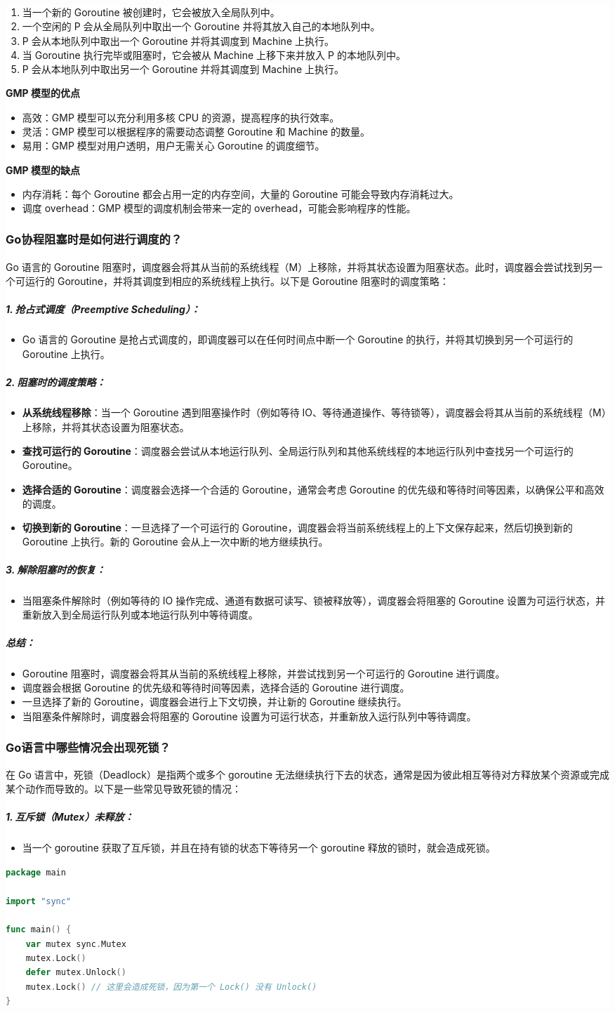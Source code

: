1. 当一个新的 Goroutine 被创建时，它会被放入全局队列中。
2. 一个空闲的 P 会从全局队列中取出一个 Goroutine 并将其放入自己的本地队列中。
3. P 会从本地队列中取出一个 Goroutine 并将其调度到 Machine 上执行。
4. 当 Goroutine 执行完毕或阻塞时，它会被从 Machine 上移下来并放入 P 的本地队列中。
5. P 会从本地队列中取出另一个 Goroutine 并将其调度到 Machine 上执行。

**GMP 模型的优点**

* 高效：GMP 模型可以充分利用多核 CPU 的资源，提高程序的执行效率。
* 灵活：GMP 模型可以根据程序的需要动态调整 Goroutine 和 Machine 的数量。
* 易用：GMP 模型对用户透明，用户无需关心 Goroutine 的调度细节。

**GMP 模型的缺点**

* 内存消耗：每个 Goroutine 都会占用一定的内存空间，大量的 Goroutine 可能会导致内存消耗过大。
* 调度 overhead：GMP 模型的调度机制会带来一定的 overhead，可能会影响程序的性能。


### Go协程阻塞时是如何进行调度的？
Go 语言的 Goroutine 阻塞时，调度器会将其从当前的系统线程（M）上移除，并将其状态设置为阻塞状态。此时，调度器会尝试找到另一个可运行的 Goroutine，并将其调度到相应的系统线程上执行。以下是 Goroutine 阻塞时的调度策略：

##### 1. 抢占式调度（Preemptive Scheduling）：
- Go 语言的 Goroutine 是抢占式调度的，即调度器可以在任何时间点中断一个 Goroutine 的执行，并将其切换到另一个可运行的 Goroutine 上执行。

##### 2. 阻塞时的调度策略：
- **从系统线程移除**：当一个 Goroutine 遇到阻塞操作时（例如等待 IO、等待通道操作、等待锁等），调度器会将其从当前的系统线程（M）上移除，并将其状态设置为阻塞状态。
  
- **查找可运行的 Goroutine**：调度器会尝试从本地运行队列、全局运行队列和其他系统线程的本地运行队列中查找另一个可运行的 Goroutine。

- **选择合适的 Goroutine**：调度器会选择一个合适的 Goroutine，通常会考虑 Goroutine 的优先级和等待时间等因素，以确保公平和高效的调度。

- **切换到新的 Goroutine**：一旦选择了一个可运行的 Goroutine，调度器会将当前系统线程上的上下文保存起来，然后切换到新的 Goroutine 上执行。新的 Goroutine 会从上一次中断的地方继续执行。

##### 3. 解除阻塞时的恢复：
- 当阻塞条件解除时（例如等待的 IO 操作完成、通道有数据可读写、锁被释放等），调度器会将阻塞的 Goroutine 设置为可运行状态，并重新放入到全局运行队列或本地运行队列中等待调度。

##### 总结：
- Goroutine 阻塞时，调度器会将其从当前的系统线程上移除，并尝试找到另一个可运行的 Goroutine 进行调度。
- 调度器会根据 Goroutine 的优先级和等待时间等因素，选择合适的 Goroutine 进行调度。
- 一旦选择了新的 Goroutine，调度器会进行上下文切换，并让新的 Goroutine 继续执行。
- 当阻塞条件解除时，调度器会将阻塞的 Goroutine 设置为可运行状态，并重新放入运行队列中等待调度。


### Go语言中哪些情况会出现死锁？
在 Go 语言中，死锁（Deadlock）是指两个或多个 goroutine 无法继续执行下去的状态，通常是因为彼此相互等待对方释放某个资源或完成某个动作而导致的。以下是一些常见导致死锁的情况：

##### 1. 互斥锁（Mutex）未释放：
   - 当一个 goroutine 获取了互斥锁，并且在持有锁的状态下等待另一个 goroutine 释放的锁时，就会造成死锁。
   ```go
   package main

   import "sync"

   func main() {
       var mutex sync.Mutex
       mutex.Lock()
       defer mutex.Unlock()
       mutex.Lock() // 这里会造成死锁，因为第一个 Lock() 没有 Unlock()
   }
   ```
